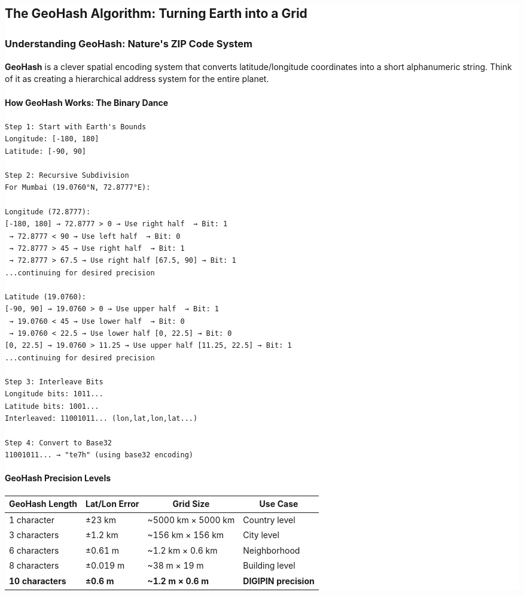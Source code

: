 
## The GeoHash Algorithm: Turning Earth into a Grid

### Understanding GeoHash: Nature's ZIP Code System

**GeoHash** is a clever spatial encoding system that converts latitude/longitude coordinates into a short alphanumeric string. Think of it as creating a hierarchical address system for the entire planet.

#### How GeoHash Works: The Binary Dance

```
Step 1: Start with Earth's Bounds
Longitude: [-180, 180]
Latitude: [-90, 90]

Step 2: Recursive Subdivision
For Mumbai (19.0760°N, 72.8777°E):

Longitude (72.8777):
[-180, 180] → 72.8777 > 0 → Use right half  → Bit: 1
 → 72.8777 < 90 → Use left half  → Bit: 0
 → 72.8777 > 45 → Use right half  → Bit: 1
 → 72.8777 > 67.5 → Use right half [67.5, 90] → Bit: 1
...continuing for desired precision

Latitude (19.0760):
[-90, 90] → 19.0760 > 0 → Use upper half  → Bit: 1
 → 19.0760 < 45 → Use lower half  → Bit: 0
 → 19.0760 < 22.5 → Use lower half [0, 22.5] → Bit: 0
[0, 22.5] → 19.0760 > 11.25 → Use upper half [11.25, 22.5] → Bit: 1
...continuing for desired precision

Step 3: Interleave Bits
Longitude bits: 1011...
Latitude bits: 1001...
Interleaved: 11001011... (lon,lat,lon,lat...)

Step 4: Convert to Base32
11001011... → "te7h" (using base32 encoding)
```

#### GeoHash Precision Levels

| GeoHash Length | Lat/Lon Error | Grid Size | Use Case |
|----------------|---------------|-----------|----------|
| 1 character | ±23 km | ~5000 km × 5000 km | Country level |
| 3 characters | ±1.2 km | ~156 km × 156 km | City level |
| 6 characters | ±0.61 m | ~1.2 km × 0.6 km | Neighborhood |
| 8 characters | ±0.019 m | ~38 m × 19 m | Building level |
| **10 characters** | **±0.6 m** | **~1.2 m × 0.6 m** | **DIGIPIN precision** |
